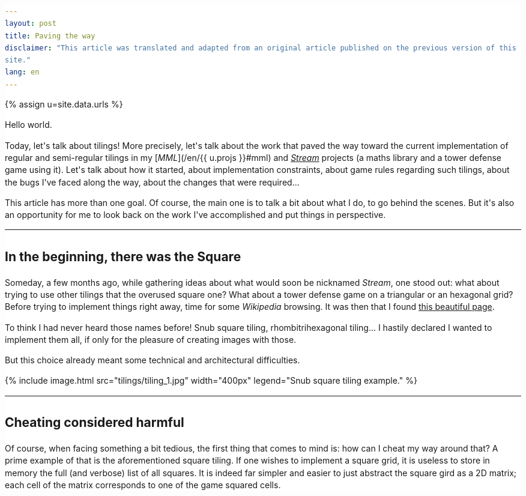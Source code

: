 ```yaml
---
layout: post
title: Paving the way
disclaimer: "This article was translated and adapted from an original article published on the previous version of this site."
lang: en
---
```


{% assign u=site.data.urls %}

Hello world.

Today, let's talk about tilings! More precisely, let's talk about the work that
paved the way toward the current implementation of regular and semi-regular
tilings in my [*MML*](/en/{{ u.projs }}#mml) and [*Stream*](/fr/{{u.projs}}#stream)
projects (a maths library and a tower defense game using it).  Let's talk about
how it started, about implementation constraints, about game rules regarding
such tilings, about the bugs I've faced along the way, about the changes that
were required...

This article has more than one goal. Of course, the main one is to talk
a bit about what I do, to go behind the scenes. But it's also an
opportunity for me to look back on the work I've accomplished and put
things in perspective.


---


## In the beginning, there was the Square

Someday, a few months ago, while gathering ideas about what would soon
be nicknamed *Stream*, one stood out: what about trying to use other
tilings that the overused square one? What about a tower defense game on
a triangular or an hexagonal grid? Before trying to implement things
right away, time for some *Wikipedia* browsing. It was then that I found
[this beautiful page](http://en.wikipedia.org/wiki/Tiling_by_regular_polygons).

To think I had never heard those names before! Snub square tiling,
rhombitrihexagonal tiling... I hastily declared I wanted to implement
them all, if only for the pleasure of creating images with those.

But this choice already meant some technical and architectural difficulties.

{% include image.html src="tilings/tiling_1.jpg" width="400px" legend="Snub square tiling example." %}


---


## Cheating considered harmful

Of course, when facing something a bit tedious, the first thing that comes to
mind is: how can I cheat my way around that? A prime example of that is the
aforementioned square tiling. If one wishes to implement a square grid, it is
useless to store in memory the full (and verbose) list of all squares. It is
indeed far simpler and easier to just abstract the square gird as a 2D matrix;
each cell of the matrix corresponds to one of the game squared cells.
